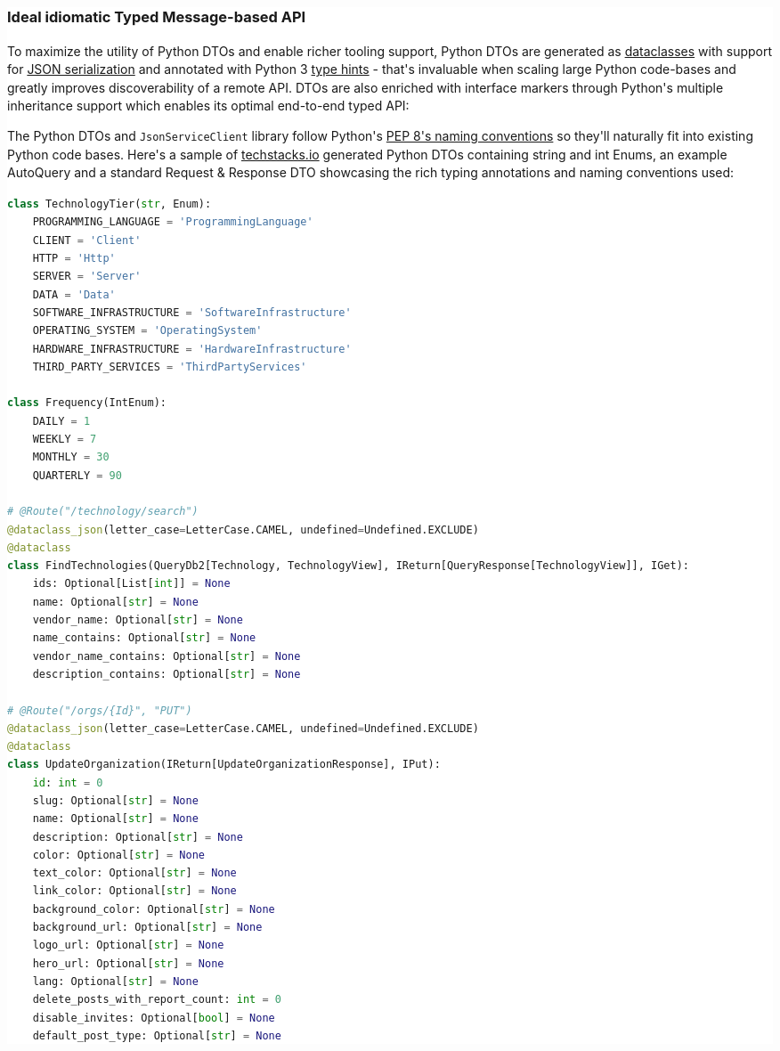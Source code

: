 ### Ideal idiomatic Typed Message-based API

To maximize the utility of Python DTOs and enable richer tooling support, Python DTOs are generated as [dataclasses](https://docs.python.org/3/library/dataclasses.html) with support for [JSON serialization](https://pypi.org/project/dataclasses-json/) and annotated with Python 3 [type hints](https://docs.python.org/3/library/typing.html) - that's invaluable when scaling large Python code-bases and greatly improves discoverability of a remote API. DTOs are also enriched with interface markers through Python's multiple inheritance support which enables its optimal end-to-end typed API:

The Python DTOs and `JsonServiceClient` library follow Python's [PEP 8's naming conventions](https://www.python.org/dev/peps/pep-0008/) so they'll naturally fit into existing Python code bases. Here's a sample of [techstacks.io](https://techstacks.io) generated Python DTOs containing string and int Enums, an example AutoQuery and a standard Request & Response DTO showcasing the rich typing annotations and naming conventions used:

```python
class TechnologyTier(str, Enum):
    PROGRAMMING_LANGUAGE = 'ProgrammingLanguage'
    CLIENT = 'Client'
    HTTP = 'Http'
    SERVER = 'Server'
    DATA = 'Data'
    SOFTWARE_INFRASTRUCTURE = 'SoftwareInfrastructure'
    OPERATING_SYSTEM = 'OperatingSystem'
    HARDWARE_INFRASTRUCTURE = 'HardwareInfrastructure'
    THIRD_PARTY_SERVICES = 'ThirdPartyServices'

class Frequency(IntEnum):
    DAILY = 1
    WEEKLY = 7
    MONTHLY = 30
    QUARTERLY = 90

# @Route("/technology/search")
@dataclass_json(letter_case=LetterCase.CAMEL, undefined=Undefined.EXCLUDE)
@dataclass
class FindTechnologies(QueryDb2[Technology, TechnologyView], IReturn[QueryResponse[TechnologyView]], IGet):
    ids: Optional[List[int]] = None
    name: Optional[str] = None
    vendor_name: Optional[str] = None
    name_contains: Optional[str] = None
    vendor_name_contains: Optional[str] = None
    description_contains: Optional[str] = None

# @Route("/orgs/{Id}", "PUT")
@dataclass_json(letter_case=LetterCase.CAMEL, undefined=Undefined.EXCLUDE)
@dataclass
class UpdateOrganization(IReturn[UpdateOrganizationResponse], IPut):
    id: int = 0
    slug: Optional[str] = None
    name: Optional[str] = None
    description: Optional[str] = None
    color: Optional[str] = None
    text_color: Optional[str] = None
    link_color: Optional[str] = None
    background_color: Optional[str] = None
    background_url: Optional[str] = None
    logo_url: Optional[str] = None
    hero_url: Optional[str] = None
    lang: Optional[str] = None
    delete_posts_with_report_count: int = 0
    disable_invites: Optional[bool] = None
    default_post_type: Optional[str] = None
```